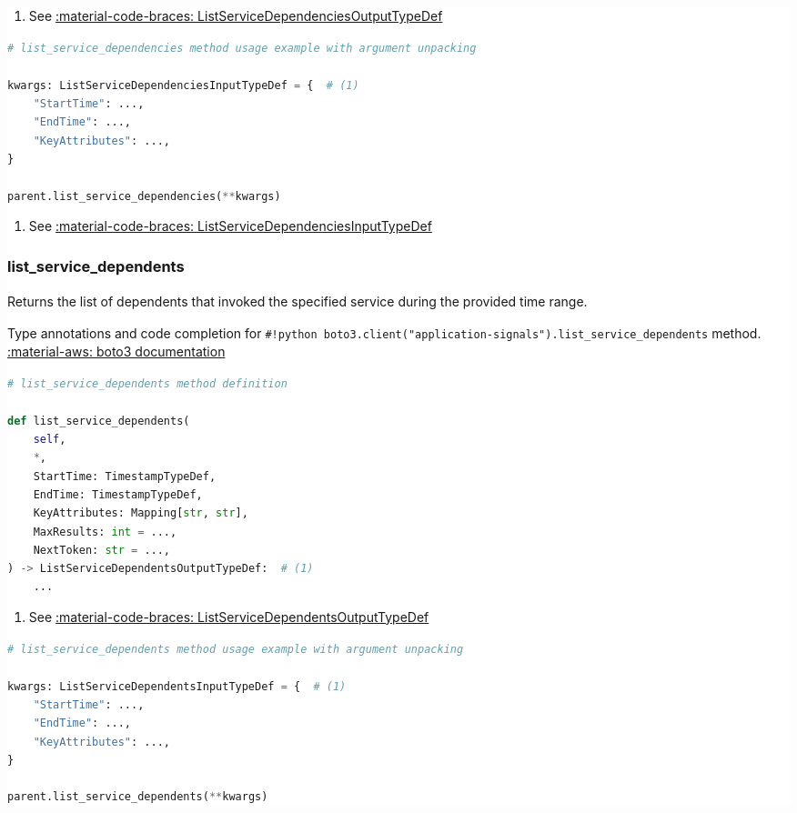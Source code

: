 1. See [:material-code-braces: ListServiceDependenciesOutputTypeDef](./type_defs.md#listservicedependenciesoutputtypedef)


```python
# list_service_dependencies method usage example with argument unpacking

kwargs: ListServiceDependenciesInputTypeDef = {  # (1)
    "StartTime": ...,
    "EndTime": ...,
    "KeyAttributes": ...,
}

parent.list_service_dependencies(**kwargs)
```

1. See [:material-code-braces: ListServiceDependenciesInputTypeDef](./type_defs.md#listservicedependenciesinputtypedef)

### list\_service\_dependents

Returns the list of dependents that invoked the specified service during the
provided time range.

Type annotations and code completion for `#!python boto3.client("application-signals").list_service_dependents` method.
[:material-aws: boto3 documentation](https://boto3.amazonaws.com/v1/documentation/api/latest/reference/services/application-signals/client/list_service_dependents.html)

```python
# list_service_dependents method definition

def list_service_dependents(
    self,
    *,
    StartTime: TimestampTypeDef,
    EndTime: TimestampTypeDef,
    KeyAttributes: Mapping[str, str],
    MaxResults: int = ...,
    NextToken: str = ...,
) -> ListServiceDependentsOutputTypeDef:  # (1)
    ...
```

1. See [:material-code-braces: ListServiceDependentsOutputTypeDef](./type_defs.md#listservicedependentsoutputtypedef)


```python
# list_service_dependents method usage example with argument unpacking

kwargs: ListServiceDependentsInputTypeDef = {  # (1)
    "StartTime": ...,
    "EndTime": ...,
    "KeyAttributes": ...,
}

parent.list_service_dependents(**kwargs)
```

